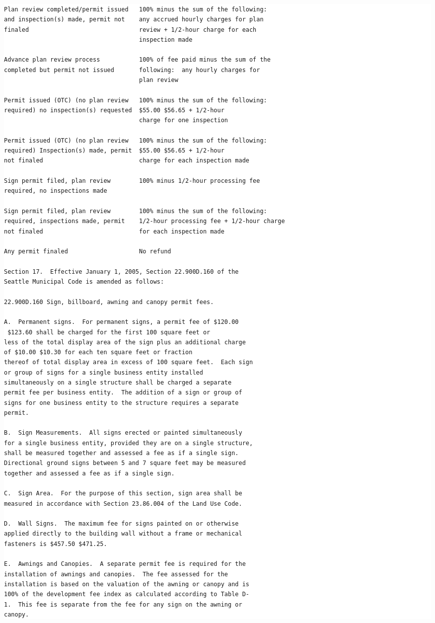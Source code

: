     Plan review completed/permit issued   100% minus the sum of the following:  
    and inspection(s) made, permit not    any accrued hourly charges for plan  
    finaled                               review + 1/2-hour charge for each  
                                          inspection made  
  
    Advance plan review process           100% of fee paid minus the sum of the  
    completed but permit not issued       following:  any hourly charges for  
                                          plan review  
  
    Permit issued (OTC) (no plan review   100% minus the sum of the following:  
    required) no inspection(s) requested  $55.00 $56.65 + 1/2-hour  
                                          charge for one inspection  
  
    Permit issued (OTC) (no plan review   100% minus the sum of the following:  
    required) Inspection(s) made, permit  $55.00 $56.65 + 1/2-hour  
    not finaled                           charge for each inspection made  
  
    Sign permit filed, plan review        100% minus 1/2-hour processing fee  
    required, no inspections made  
  
    Sign permit filed, plan review        100% minus the sum of the following:  
    required, inspections made, permit    1/2-hour processing fee + 1/2-hour charge  
    not finaled                           for each inspection made  
  
    Any permit finaled                    No refund  
  
    Section 17.  Effective January 1, 2005, Section 22.900D.160 of the  
    Seattle Municipal Code is amended as follows:  
  
    22.900D.160 Sign, billboard, awning and canopy permit fees.  
  
    A.  Permanent signs.  For permanent signs, a permit fee of $120.00  
     $123.60 shall be charged for the first 100 square feet or  
    less of the total display area of the sign plus an additional charge  
    of $10.00 $10.30 for each ten square feet or fraction  
    thereof of total display area in excess of 100 square feet.  Each sign  
    or group of signs for a single business entity installed  
    simultaneously on a single structure shall be charged a separate  
    permit fee per business entity.  The addition of a sign or group of  
    signs for one business entity to the structure requires a separate  
    permit.  
  
    B.  Sign Measurements.  All signs erected or painted simultaneously  
    for a single business entity, provided they are on a single structure,  
    shall be measured together and assessed a fee as if a single sign.  
    Directional ground signs between 5 and 7 square feet may be measured  
    together and assessed a fee as if a single sign.  
  
    C.  Sign Area.  For the purpose of this section, sign area shall be  
    measured in accordance with Section 23.86.004 of the Land Use Code.  
  
    D.  Wall Signs.  The maximum fee for signs painted on or otherwise  
    applied directly to the building wall without a frame or mechanical  
    fasteners is $457.50 $471.25.  
  
    E.  Awnings and Canopies.  A separate permit fee is required for the  
    installation of awnings and canopies.  The fee assessed for the  
    installation is based on the valuation of the awning or canopy and is  
    100% of the development fee index as calculated according to Table D-  
    1.  This fee is separate from the fee for any sign on the awning or  
    canopy.  
  